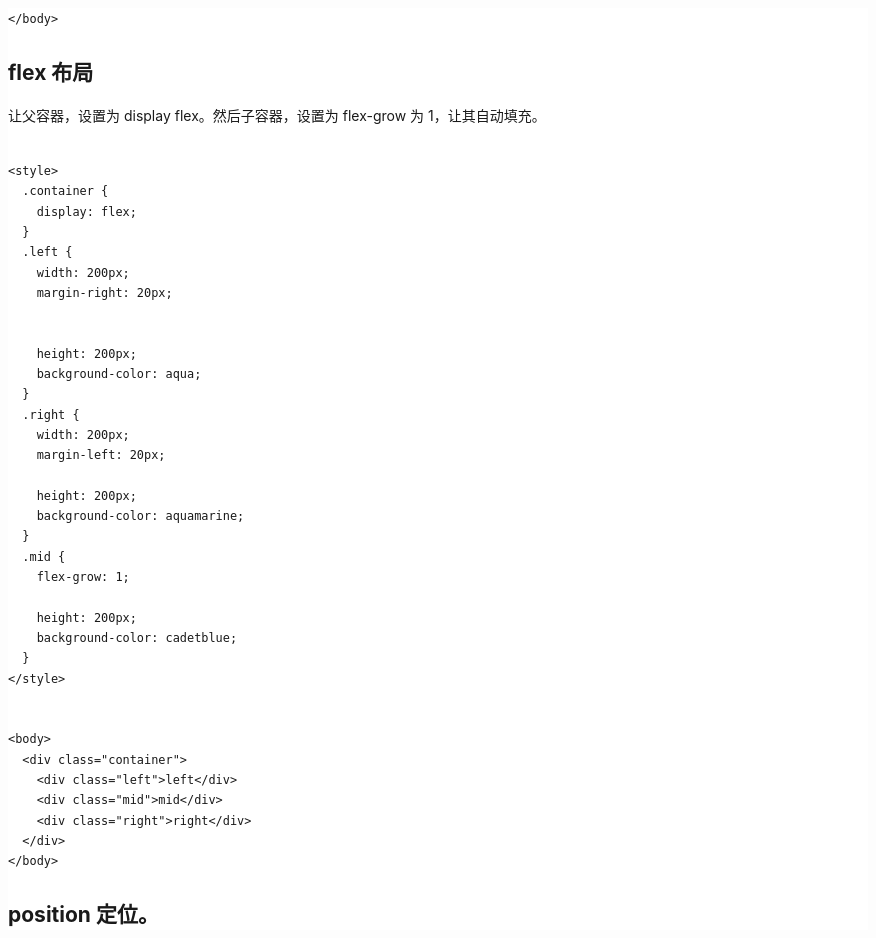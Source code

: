 ```
</body>

```



## flex 布局

  让父容器，设置为 display flex。然后子容器，设置为 flex-grow 为 1，让其自动填充。


```

<style>
  .container {
    display: flex;
  }
  .left {
    width: 200px;
    margin-right: 20px;


    height: 200px;
    background-color: aqua;
  }
  .right {
    width: 200px;
    margin-left: 20px;

    height: 200px;
    background-color: aquamarine;
  }
  .mid {
    flex-grow: 1;

    height: 200px;
    background-color: cadetblue;
  }
</style>


<body>
  <div class="container">
    <div class="left">left</div>
    <div class="mid">mid</div>
    <div class="right">right</div>
  </div>
</body>

```



## position 定位。
